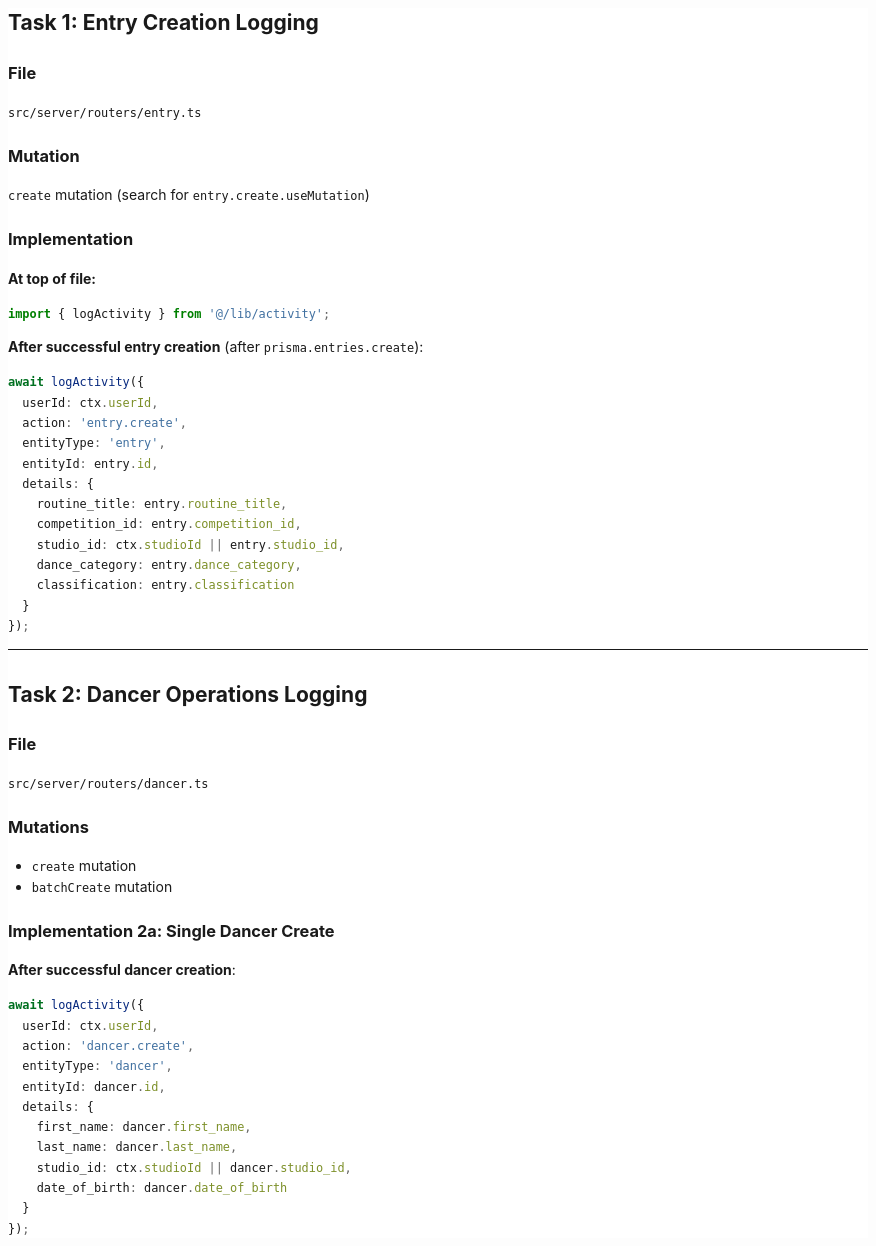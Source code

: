 
## Task 1: Entry Creation Logging

### File
`src/server/routers/entry.ts`

### Mutation
`create` mutation (search for `entry.create.useMutation`)

### Implementation

**At top of file:**
```typescript
import { logActivity } from '@/lib/activity';
```

**After successful entry creation** (after `prisma.entries.create`):
```typescript
await logActivity({
  userId: ctx.userId,
  action: 'entry.create',
  entityType: 'entry',
  entityId: entry.id,
  details: {
    routine_title: entry.routine_title,
    competition_id: entry.competition_id,
    studio_id: ctx.studioId || entry.studio_id,
    dance_category: entry.dance_category,
    classification: entry.classification
  }
});
```

---

## Task 2: Dancer Operations Logging

### File
`src/server/routers/dancer.ts`

### Mutations
- `create` mutation
- `batchCreate` mutation

### Implementation 2a: Single Dancer Create

**After successful dancer creation**:
```typescript
await logActivity({
  userId: ctx.userId,
  action: 'dancer.create',
  entityType: 'dancer',
  entityId: dancer.id,
  details: {
    first_name: dancer.first_name,
    last_name: dancer.last_name,
    studio_id: ctx.studioId || dancer.studio_id,
    date_of_birth: dancer.date_of_birth
  }
});
```
